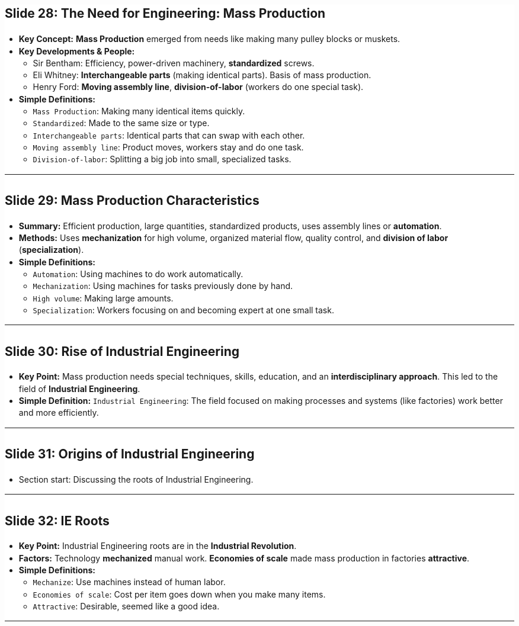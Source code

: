 
## Slide 28: The Need for Engineering: Mass Production

*   **Key Concept:** **Mass Production** emerged from needs like making many pulley blocks or muskets.
*   **Key Developments & People:**
    *   Sir Bentham: Efficiency, power-driven machinery, **standardized** screws.
    *   Eli Whitney: **Interchangeable parts** (making identical parts). Basis of mass production.
    *   Henry Ford: **Moving assembly line**, **division-of-labor** (workers do one special task).
*   **Simple Definitions:**
    *   `Mass Production`: Making many identical items quickly.
    *   `Standardized`: Made to the same size or type.
    *   `Interchangeable parts`: Identical parts that can swap with each other.
    *   `Moving assembly line`: Product moves, workers stay and do one task.
    *   `Division-of-labor`: Splitting a big job into small, specialized tasks.

---

## Slide 29: Mass Production Characteristics

*   **Summary:** Efficient production, large quantities, standardized products, uses assembly lines or **automation**.
*   **Methods:** Uses **mechanization** for high volume, organized material flow, quality control, and **division of labor** (**specialization**).
*   **Simple Definitions:**
    *   `Automation`: Using machines to do work automatically.
    *   `Mechanization`: Using machines for tasks previously done by hand.
    *   `High volume`: Making large amounts.
    *   `Specialization`: Workers focusing on and becoming expert at one small task.

---

## Slide 30: Rise of Industrial Engineering

*   **Key Point:** Mass production needs special techniques, skills, education, and an **interdisciplinary approach**. This led to the field of **Industrial Engineering**.
*   **Simple Definition:** `Industrial Engineering`: The field focused on making processes and systems (like factories) work better and more efficiently.

---

## Slide 31: Origins of Industrial Engineering

*   Section start: Discussing the roots of Industrial Engineering.

---

## Slide 32: IE Roots

*   **Key Point:** Industrial Engineering roots are in the **Industrial Revolution**.
*   **Factors:** Technology **mechanized** manual work. **Economies of scale** made mass production in factories **attractive**.
*   **Simple Definitions:**
    *   `Mechanize`: Use machines instead of human labor.
    *   `Economies of scale`: Cost per item goes down when you make many items.
    *   `Attractive`: Desirable, seemed like a good idea.

---
